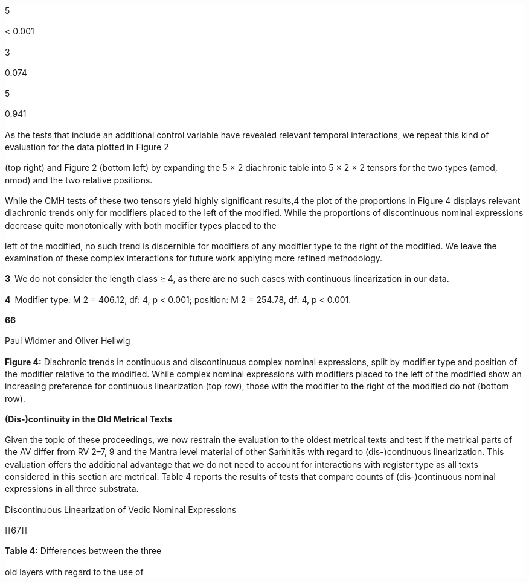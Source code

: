 5

< 0.001

3

0.074

5

0.941

As the tests that include an additional control variable have revealed relevant temporal interactions, we repeat this kind of evaluation for the data plotted in Figure 2 

\(top right\) and Figure 2 \(bottom left\) by expanding the 5 × 2 diachronic table into 5 × 2 × 2 tensors for the two types \(amod, nmod\) and the two relative positions. 

While the CMH tests of these two tensors yield highly significant results,4 the plot of the proportions in Figure 4 displays relevant diachronic trends only for modifiers placed to the left of the modified. While the proportions of discontinuous nominal expressions decrease quite monotonically with both modifier types placed to the 

left of the modified, no such trend is discernible for modifiers of any modifier type to the right of the modified. We leave the examination of these complex interactions for future work applying more refined methodology. 

**3** We do not consider the length class ≥ 4, as there are no such cases with continuous linearization in our data. 

**4** Modifier type: M 2 = 406.12, df: 4, p < 0.001; position: M 2 = 254.78, df: 4, p < 0.001. 



**66** 

Paul Widmer and Oliver Hellwig

**Figure 4:** Diachronic trends in continuous and discontinuous complex nominal expressions, split by modifier type and position of the modifier relative to the modified. While complex nominal expressions with modifiers placed to the left of the modified show an increasing preference for continuous linearization \(top row\), those with the modifier to the right of the modified do not \(bottom row\). 

**\(Dis-\)continuity in the Old Metrical Texts**

Given the topic of these proceedings, we now restrain the evaluation to the oldest metrical texts and test if the metrical parts of the AV differ from RV 2–7, 9 and the Mantra level material of other Saṁhitās with regard to \(dis-\)continuous linearization. This evaluation offers the additional advantage that we do not need to account for interactions with register type as all texts considered in this section are metrical. Table 4 reports the results of tests that compare counts of \(dis-\)continuous nominal expressions in all three substrata. 

Discontinuous Linearization of Vedic Nominal Expressions 

[[67]]

**Table 4:** Differences between the three 

old layers with regard to the use of 
